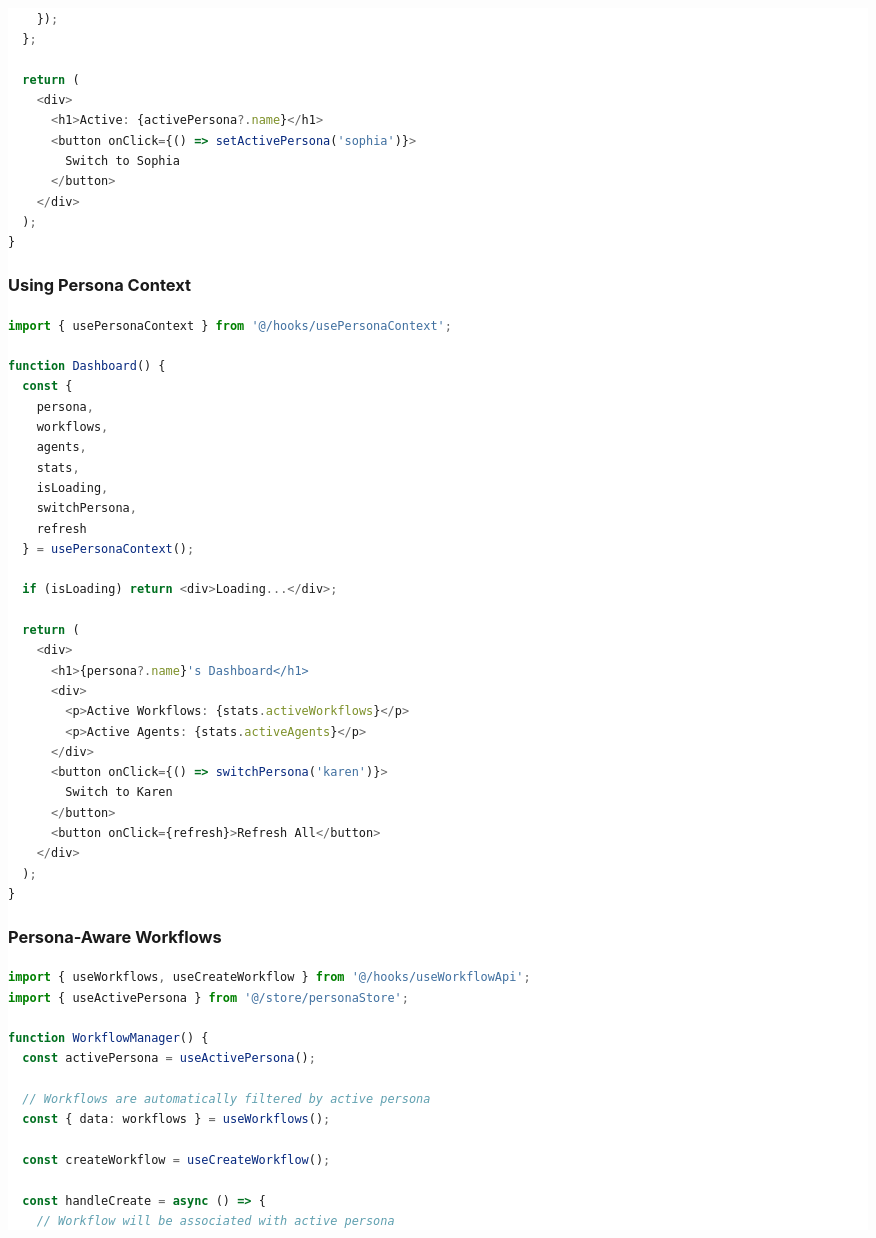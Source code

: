 ```typescript
    });
  };
  
  return (
    <div>
      <h1>Active: {activePersona?.name}</h1>
      <button onClick={() => setActivePersona('sophia')}>
        Switch to Sophia
      </button>
    </div>
  );
}
```

### Using Persona Context

```typescript
import { usePersonaContext } from '@/hooks/usePersonaContext';

function Dashboard() {
  const {
    persona,
    workflows,
    agents,
    stats,
    isLoading,
    switchPersona,
    refresh
  } = usePersonaContext();
  
  if (isLoading) return <div>Loading...</div>;
  
  return (
    <div>
      <h1>{persona?.name}'s Dashboard</h1>
      <div>
        <p>Active Workflows: {stats.activeWorkflows}</p>
        <p>Active Agents: {stats.activeAgents}</p>
      </div>
      <button onClick={() => switchPersona('karen')}>
        Switch to Karen
      </button>
      <button onClick={refresh}>Refresh All</button>
    </div>
  );
}
```

### Persona-Aware Workflows

```typescript
import { useWorkflows, useCreateWorkflow } from '@/hooks/useWorkflowApi';
import { useActivePersona } from '@/store/personaStore';

function WorkflowManager() {
  const activePersona = useActivePersona();
  
  // Workflows are automatically filtered by active persona
  const { data: workflows } = useWorkflows();
  
  const createWorkflow = useCreateWorkflow();
  
  const handleCreate = async () => {
    // Workflow will be associated with active persona
```
